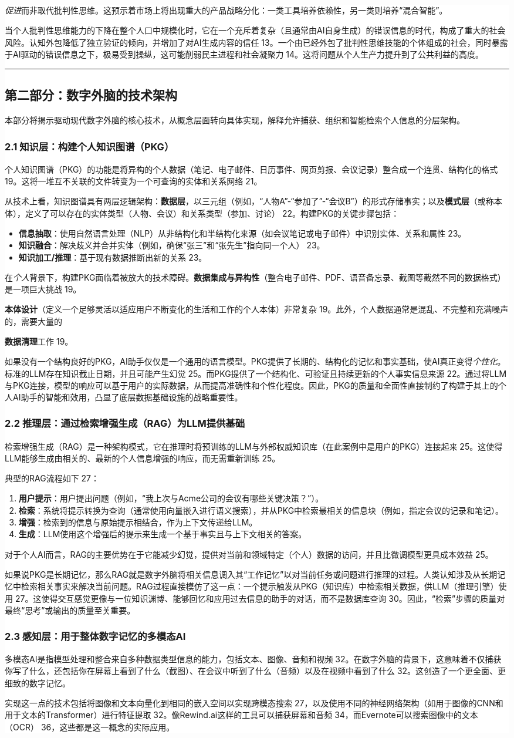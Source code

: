 *促进*而非取代批判性思维。这预示着市场上将出现重大的产品战略分化：一类工具培养依赖性，另一类则培养“混合智能”。

当个人批判性思维能力的下降在整个人口中规模化时，它在一个充斥着复杂（且通常由AI自身生成）的错误信息的时代，构成了重大的社会风险。认知外包降低了独立验证的倾向，并增加了对AI生成内容的信任 13。一个由已经外包了批判性思维技能的个体组成的社会，同时暴露于AI驱动的错误信息之下，极易受到操纵，这可能削弱民主进程和社会凝聚力 14。这将问题从个人生产力提升到了公共利益的高度。

---

## **第二部分：数字外脑的技术架构**

本部分将揭示驱动现代数字外脑的核心技术，从概念层面转向具体实现，解释允许捕获、组织和智能检索个人信息的分层架构。

### **2.1 知识层：构建个人知识图谱（PKG）**

个人知识图谱（PKG）的功能是将异构的个人数据（笔记、电子邮件、日历事件、网页剪报、会议记录）整合成一个连贯、结构化的格式 19。这将一堆互不关联的文件转变为一个可查询的实体和关系网络 21。

从技术上看，知识图谱具有两层逻辑架构：**数据层**，以三元组（例如，“人物A”-“参加了”-“会议B”）的形式存储事实；以及**模式层**（或称本体），定义了可以存在的实体类型（人物、会议）和关系类型（参加、讨论） 22。构建PKG的关键步骤包括：

* **信息抽取**：使用自然语言处理（NLP）从非结构化和半结构化来源（如会议笔记或电子邮件）中识别实体、关系和属性 23。  
* **知识融合**：解决歧义并合并实体（例如，确保“张三”和“张先生”指向同一个人） 23。  
* **知识加工/推理**：基于现有数据推断出新的关系 23。

在*个人*背景下，构建PKG面临着被放大的技术障碍。**数据集成与异构性**（整合电子邮件、PDF、语音备忘录、截图等截然不同的数据格式）是一项巨大挑战 19。

**本体设计**（定义一个足够灵活以适应用户不断变化的生活和工作的个人本体）非常复杂 19。此外，个人数据通常是混乱、不完整和充满噪声的，需要大量的

**数据清理**工作 19。

如果没有一个结构良好的PKG，AI助手仅仅是一个通用的语言模型。PKG提供了长期的、结构化的记忆和事实基础，使AI真正变得*个性化*。标准的LLM存在知识截止日期，并且可能产生幻觉 25。而PKG提供了一个结构化、可验证且持续更新的个人事实信息来源 22。通过将LLM与PKG连接，模型的响应可以基于用户的实际数据，从而提高准确性和个性化程度。因此，PKG的质量和全面性直接制约了构建于其上的个人AI助手的智能和效用，凸显了底层数据基础设施的战略重要性。

### **2.2 推理层：通过检索增强生成（RAG）为LLM提供基础**

检索增强生成（RAG）是一种架构模式，它在推理时将预训练的LLM与外部权威知识库（在此案例中是用户的PKG）连接起来 25。这使得LLM能够生成由相关的、最新的个人信息增强的响应，而无需重新训练 25。

典型的RAG流程如下 27：

1. **用户提示**：用户提出问题（例如，“我上次与Acme公司的会议有哪些关键决策？”）。  
2. **检索**：系统将提示转换为查询（通常使用向量嵌入进行语义搜索），并从PKG中检索最相关的信息块（例如，指定会议的记录和笔记）。  
3. **增强**：检索到的信息与原始提示相结合，作为上下文传递给LLM。  
4. **生成**：LLM使用这个增强后的提示来生成一个基于事实且与上下文相关的答案。

对于个人AI而言，RAG的主要优势在于它能减少幻觉，提供对当前和领域特定（个人）数据的访问，并且比微调模型更具成本效益 25。

如果说PKG是长期记忆，那么RAG就是数字外脑将相关信息调入其“工作记忆”以对当前任务或问题进行推理的过程。人类认知涉及从长期记忆中检索相关事实来解决当前问题。RAG过程直接模仿了这一点：一个提示触发从PKG（知识库）中检索相关数据，供LLM（推理引擎）使用 27。这使得交互感觉更像与一位知识渊博、能够回忆和应用过去信息的助手的对话，而不是数据库查询 30。因此，“检索”步骤的质量对最终“思考”或输出的质量至关重要。

### **2.3 感知层：用于整体数字记忆的多模态AI**

多模态AI是指模型处理和整合来自多种数据类型信息的能力，包括文本、图像、音频和视频 32。在数字外脑的背景下，这意味着不仅捕获你写了什么，还包括你在屏幕上看到了什么（截图）、在会议中听到了什么（音频）以及在视频中看到了什么 32。这创造了一个更全面、更细致的数字记忆。

实现这一点的技术包括将图像和文本向量化到相同的嵌入空间以实现跨模态搜索 27，以及使用不同的神经网络架构（如用于图像的CNN和用于文本的Transformer）进行特征提取 32。像Rewind.ai这样的工具可以捕获屏幕和音频 34，而Evernote可以搜索图像中的文本（OCR） 36，这些都是这一概念的实际应用。
